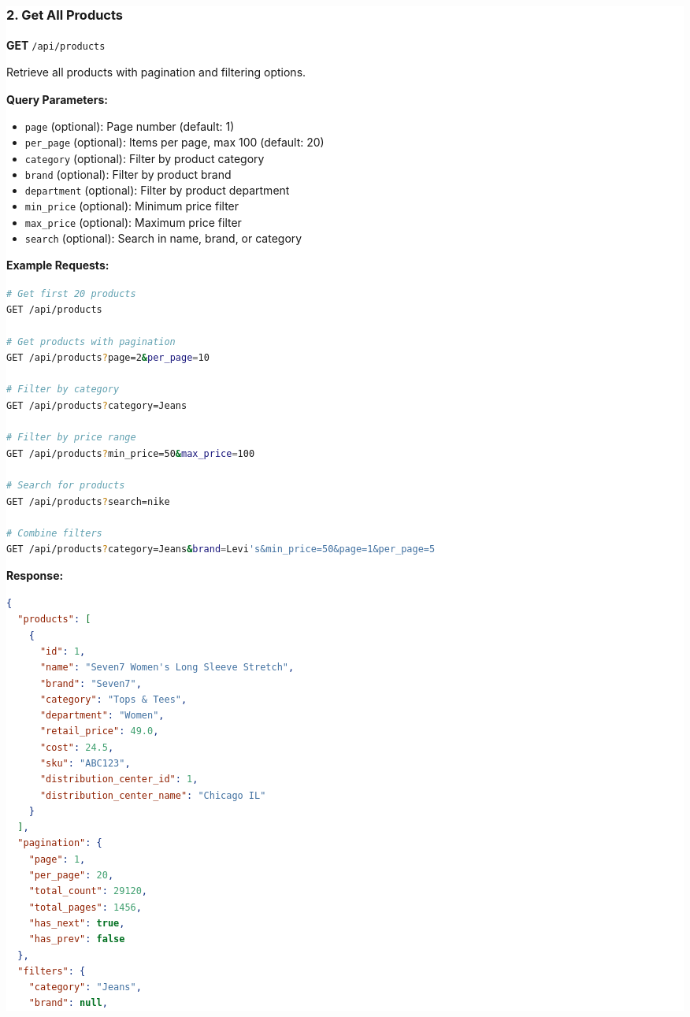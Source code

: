 
### 2. Get All Products

**GET** `/api/products`

Retrieve all products with pagination and filtering options.

**Query Parameters:**
- `page` (optional): Page number (default: 1)
- `per_page` (optional): Items per page, max 100 (default: 20)
- `category` (optional): Filter by product category
- `brand` (optional): Filter by product brand
- `department` (optional): Filter by product department
- `min_price` (optional): Minimum price filter
- `max_price` (optional): Maximum price filter
- `search` (optional): Search in name, brand, or category

**Example Requests:**
```bash
# Get first 20 products
GET /api/products

# Get products with pagination
GET /api/products?page=2&per_page=10

# Filter by category
GET /api/products?category=Jeans

# Filter by price range
GET /api/products?min_price=50&max_price=100

# Search for products
GET /api/products?search=nike

# Combine filters
GET /api/products?category=Jeans&brand=Levi's&min_price=50&page=1&per_page=5
```

**Response:**
```json
{
  "products": [
    {
      "id": 1,
      "name": "Seven7 Women's Long Sleeve Stretch",
      "brand": "Seven7",
      "category": "Tops & Tees",
      "department": "Women",
      "retail_price": 49.0,
      "cost": 24.5,
      "sku": "ABC123",
      "distribution_center_id": 1,
      "distribution_center_name": "Chicago IL"
    }
  ],
  "pagination": {
    "page": 1,
    "per_page": 20,
    "total_count": 29120,
    "total_pages": 1456,
    "has_next": true,
    "has_prev": false
  },
  "filters": {
    "category": "Jeans",
    "brand": null,
```